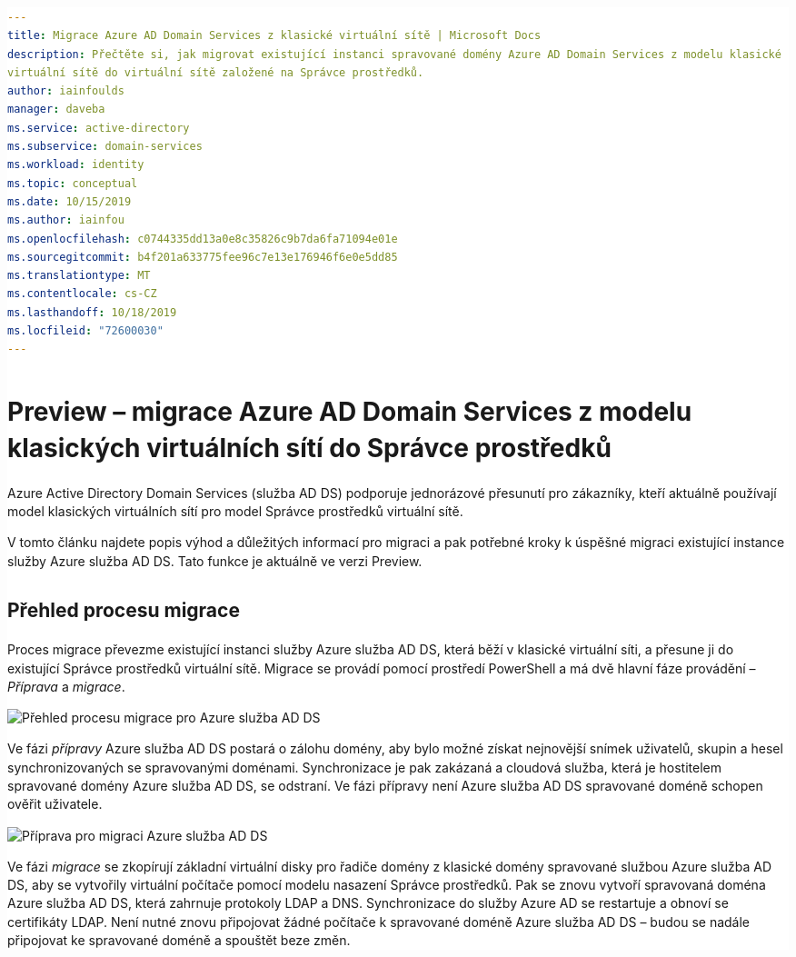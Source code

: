 ```yaml
---
title: Migrace Azure AD Domain Services z klasické virtuální sítě | Microsoft Docs
description: Přečtěte si, jak migrovat existující instanci spravované domény Azure AD Domain Services z modelu klasické virtuální sítě do virtuální sítě založené na Správce prostředků.
author: iainfoulds
manager: daveba
ms.service: active-directory
ms.subservice: domain-services
ms.workload: identity
ms.topic: conceptual
ms.date: 10/15/2019
ms.author: iainfou
ms.openlocfilehash: c0744335dd13a0e8c35826c9b7da6fa71094e01e
ms.sourcegitcommit: b4f201a633775fee96c7e13e176946f6e0e5dd85
ms.translationtype: MT
ms.contentlocale: cs-CZ
ms.lasthandoff: 10/18/2019
ms.locfileid: "72600030"
---
```

# <a name="preview---migrate-azure-ad-domain-services-from-the-classic-virtual-network-model-to-resource-manager"></a>Preview – migrace Azure AD Domain Services z modelu klasických virtuálních sítí do Správce prostředků

Azure Active Directory Domain Services (služba AD DS) podporuje jednorázové přesunutí pro zákazníky, kteří aktuálně používají model klasických virtuálních sítí pro model Správce prostředků virtuální sítě.

V tomto článku najdete popis výhod a důležitých informací pro migraci a pak potřebné kroky k úspěšné migraci existující instance služby Azure služba AD DS. Tato funkce je aktuálně ve verzi Preview.

## <a name="overview-of-the-migration-process"></a>Přehled procesu migrace

Proces migrace převezme existující instanci služby Azure služba AD DS, která běží v klasické virtuální síti, a přesune ji do existující Správce prostředků virtuální sítě. Migrace se provádí pomocí prostředí PowerShell a má dvě hlavní fáze provádění – *Příprava* a *migrace*.

![Přehled procesu migrace pro Azure služba AD DS](media/migrate-from-classic-vnet/migration-overview.png)

Ve fázi *přípravy* Azure služba AD DS postará o zálohu domény, aby bylo možné získat nejnovější snímek uživatelů, skupin a hesel synchronizovaných se spravovanými doménami. Synchronizace je pak zakázaná a cloudová služba, která je hostitelem spravované domény Azure služba AD DS, se odstraní. Ve fázi přípravy není Azure služba AD DS spravované doméně schopen ověřit uživatele.

![Příprava pro migraci Azure služba AD DS](media/migrate-from-classic-vnet/migration-preparation.png)

Ve fázi *migrace* se zkopírují základní virtuální disky pro řadiče domény z klasické domény spravované službou Azure služba AD DS, aby se vytvořily virtuální počítače pomocí modelu nasazení Správce prostředků. Pak se znovu vytvoří spravovaná doména Azure služba AD DS, která zahrnuje protokoly LDAP a DNS. Synchronizace do služby Azure AD se restartuje a obnoví se certifikáty LDAP. Není nutné znovu připojovat žádné počítače k spravované doméně Azure služba AD DS – budou se nadále připojovat ke spravované doméně a spouštět beze změn.

